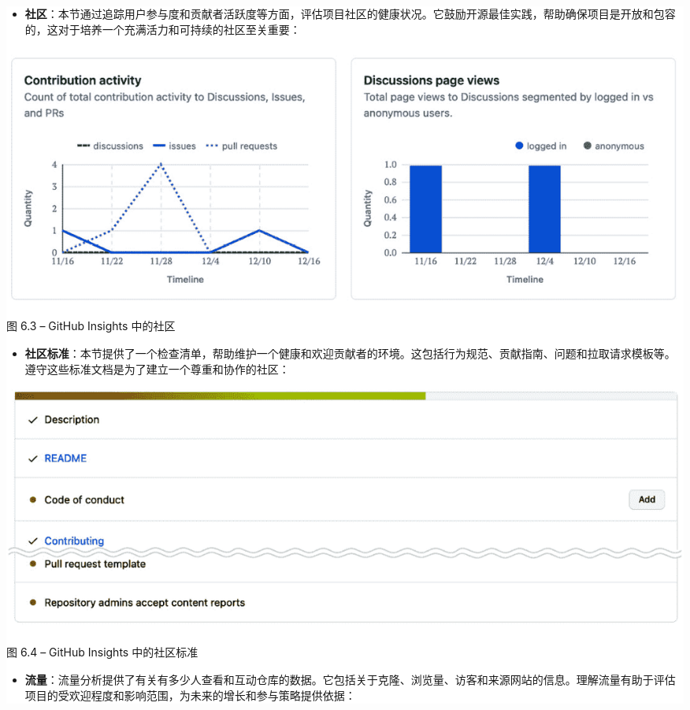 +   **社区**：本节通过追踪用户参与度和贡献者活跃度等方面，评估项目社区的健康状况。它鼓励开源最佳实践，帮助确保项目是开放和包容的，这对于培养一个充满活力和可持续的社区至关重要：

![图 6.3 – GitHub Insights 中的社区](img/B21203_06_003.jpg)

图 6.3 – GitHub Insights 中的社区

+   **社区标准**：本节提供了一个检查清单，帮助维护一个健康和欢迎贡献者的环境。这包括行为规范、贡献指南、问题和拉取请求模板等。遵守这些标准文档是为了建立一个尊重和协作的社区：

![图 6.4 – GitHub Insights 中的社区标准](img/B21203_06_004.jpg)

图 6.4 – GitHub Insights 中的社区标准

+   **流量**：流量分析提供了有关有多少人查看和互动仓库的数据。它包括关于克隆、浏览量、访客和来源网站的信息。理解流量有助于评估项目的受欢迎程度和影响范围，为未来的增长和参与策略提供依据：
